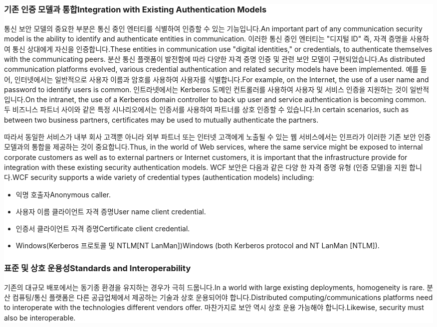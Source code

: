 ### <a name="integration-with-existing-authentication-models"></a><span data-ttu-id="99d89-147">기존 인증 모델과 통합</span><span class="sxs-lookup"><span data-stu-id="99d89-147">Integration with Existing Authentication Models</span></span>  

 <span data-ttu-id="99d89-148">통신 보안 모델의 중요한 부분은 통신 중인 엔터티를 식별하여 인증할 수 있는 기능입니다.</span><span class="sxs-lookup"><span data-stu-id="99d89-148">An important part of any communication security model is the ability to identify and authenticate entities in communication.</span></span> <span data-ttu-id="99d89-149">이러한 통신 중인 엔터티는 "디지털 ID" 즉, 자격 증명을 사용하여 통신 상대에게 자신을 인증합니다.</span><span class="sxs-lookup"><span data-stu-id="99d89-149">These entities in communication use "digital identities," or credentials, to authenticate themselves with the communicating peers.</span></span> <span data-ttu-id="99d89-150">분산 통신 플랫폼이 발전함에 따라 다양한 자격 증명 인증 및 관련 보안 모델이 구현되었습니다.</span><span class="sxs-lookup"><span data-stu-id="99d89-150">As distributed communication platforms evolved, various credential authentication and related security models have been implemented.</span></span> <span data-ttu-id="99d89-151">예를 들어, 인터넷에서는 일반적으로 사용자 이름과 암호를 사용하여 사용자를 식별합니다.</span><span class="sxs-lookup"><span data-stu-id="99d89-151">For example, on the Internet, the use of a user name and password to identify users is common.</span></span> <span data-ttu-id="99d89-152">인트라넷에서는 Kerberos 도메인 컨트롤러를 사용하여 사용자 및 서비스 인증을 지원하는 것이 일반적입니다.</span><span class="sxs-lookup"><span data-stu-id="99d89-152">On the intranet, the use of a Kerberos domain controller to back up user and service authentication is becoming common.</span></span> <span data-ttu-id="99d89-153">두 비즈니스 파트너 사이와 같은 특정 시나리오에서는 인증서를 사용하여 파트너를 상호 인증할 수 있습니다.</span><span class="sxs-lookup"><span data-stu-id="99d89-153">In certain scenarios, such as between two business partners, certificates may be used to mutually authenticate the partners.</span></span>  
  
 <span data-ttu-id="99d89-154">따라서 동일한 서비스가 내부 회사 고객뿐 아니라 외부 파트너 또는 인터넷 고객에게 노출될 수 있는 웹 서비스에서는 인프라가 이러한 기존 보안 인증 모델과의 통합을 제공하는 것이 중요합니다.</span><span class="sxs-lookup"><span data-stu-id="99d89-154">Thus, in the world of Web services, where the same service might be exposed to internal corporate customers as well as to external partners or Internet customers, it is important that the infrastructure provide for integration with these existing security authentication models.</span></span> <span data-ttu-id="99d89-155">WCF 보안은 다음과 같은 다양 한 자격 증명 유형 (인증 모델)을 지원 합니다.</span><span class="sxs-lookup"><span data-stu-id="99d89-155">WCF security supports a wide variety of credential types (authentication models) including:</span></span>  
  
- <span data-ttu-id="99d89-156">익명 호출자</span><span class="sxs-lookup"><span data-stu-id="99d89-156">Anonymous caller.</span></span>  
  
- <span data-ttu-id="99d89-157">사용자 이름 클라이언트 자격 증명</span><span class="sxs-lookup"><span data-stu-id="99d89-157">User name client credential.</span></span>  
  
- <span data-ttu-id="99d89-158">인증서 클라이언트 자격 증명</span><span class="sxs-lookup"><span data-stu-id="99d89-158">Certificate client credential.</span></span>  
  
- <span data-ttu-id="99d89-159">Windows(Kerberos 프로토콜 및 NTLM[NT LanMan])</span><span class="sxs-lookup"><span data-stu-id="99d89-159">Windows (both Kerberos protocol and NT LanMan [NTLM]).</span></span>  
  
### <a name="standards-and-interoperability"></a><span data-ttu-id="99d89-160">표준 및 상호 운용성</span><span class="sxs-lookup"><span data-stu-id="99d89-160">Standards and Interoperability</span></span>  

 <span data-ttu-id="99d89-161">기존의 대규모 배포에서는 동기종 환경을 유지하는 경우가 극히 드뭅니다.</span><span class="sxs-lookup"><span data-stu-id="99d89-161">In a world with large existing deployments, homogeneity is rare.</span></span> <span data-ttu-id="99d89-162">분산 컴퓨팅/통신 플랫폼은 다른 공급업체에서 제공하는 기술과 상호 운용되어야 합니다.</span><span class="sxs-lookup"><span data-stu-id="99d89-162">Distributed computing/communications platforms need to interoperate with the technologies different vendors offer.</span></span> <span data-ttu-id="99d89-163">마찬가지로 보안 역시 상호 운용 가능해야 합니다.</span><span class="sxs-lookup"><span data-stu-id="99d89-163">Likewise, security must also be interoperable.</span></span>  
  